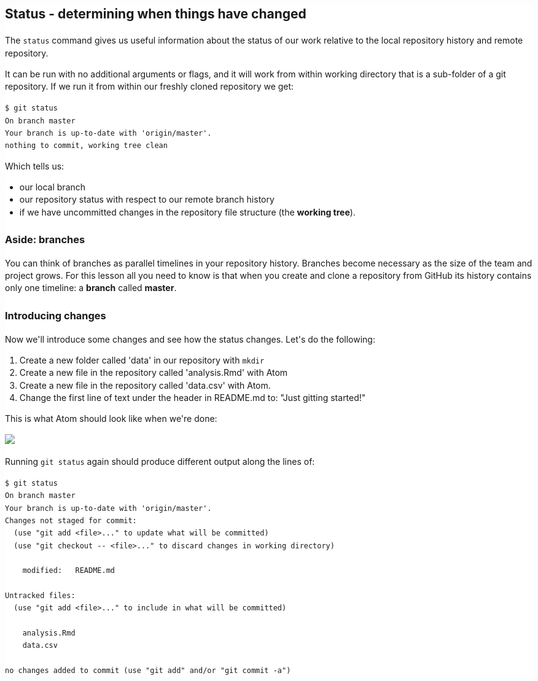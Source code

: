 ## Status - determining when things have changed

The `status` command gives us useful information about the status of our work
relative to the local repository history and remote repository.

It can be run with no additional arguments or flags, and it will work from
within working directory that is a sub-folder of a git repository. If we run it
from within our freshly cloned repository we get:

```
$ git status
On branch master
Your branch is up-to-date with 'origin/master'.
nothing to commit, working tree clean
```

Which tells us: 

  * our local branch
  * our repository status with respect to our remote branch history
  * if we have uncommitted changes in the repository file structure (the
    **working tree**).

### Aside: branches

You can think of branches as parallel timelines in your repository history.
Branches become necessary as the size of the team and project grows. For this
lesson all you need to know is that when you create and clone a repository from
GitHub its history contains only one timeline: a **branch** called **master**.

### Introducing changes

Now we'll introduce some changes and see how the status changes. Let's do the
following:

1. Create a new folder called 'data' in our repository with `mkdir`
2. Create a new file in the repository called 'analysis.Rmd' with Atom
2. Create a new file in the repository called 'data.csv' with Atom.
3. Change the first line of text under the header in README.md to: "Just gitting started!"

This is what Atom should look like when we're done:

![](figs/atom_changes.png)

Running `git status` again should produce different output along the lines of:

```
$ git status
On branch master
Your branch is up-to-date with 'origin/master'.
Changes not staged for commit:
  (use "git add <file>..." to update what will be committed)
  (use "git checkout -- <file>..." to discard changes in working directory)

	modified:   README.md

Untracked files:
  (use "git add <file>..." to include in what will be committed)

	analysis.Rmd
    data.csv

no changes added to commit (use "git add" and/or "git commit -a")
```

